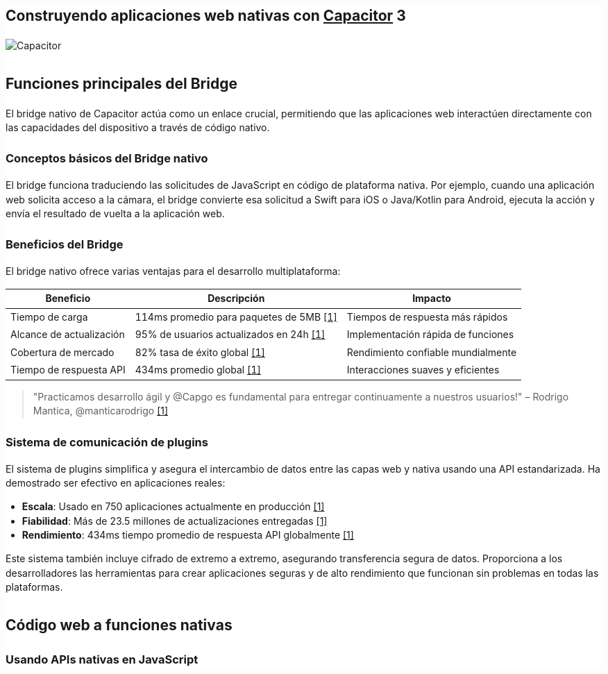 ## Construyendo aplicaciones web nativas con [Capacitor](https://capacitorjs.com/) 3

![Capacitor](https://mars-images.imgix.net/seobot/screenshots/capacitorjs.com-4c1a6a7e452082d30f5bff9840b00b7d-2025-03-26.jpg?auto=compress)

<Steps>

## Funciones principales del Bridge

El bridge nativo de Capacitor actúa como un enlace crucial, permitiendo que las aplicaciones web interactúen directamente con las capacidades del dispositivo a través de código nativo.

### Conceptos básicos del Bridge nativo

El bridge funciona traduciendo las solicitudes de JavaScript en código de plataforma nativa. Por ejemplo, cuando una aplicación web solicita acceso a la cámara, el bridge convierte esa solicitud a Swift para iOS o Java/Kotlin para Android, ejecuta la acción y envía el resultado de vuelta a la aplicación web.

### Beneficios del Bridge 

El bridge nativo ofrece varias ventajas para el desarrollo multiplataforma:

| Beneficio | Descripción | Impacto |
| --- | --- | --- |
| Tiempo de carga | 114ms promedio para paquetes de 5MB [\[1\]](https://capgo.app/) | Tiempos de respuesta más rápidos |
| Alcance de actualización | 95% de usuarios actualizados en 24h [\[1\]](https://capgo.app/) | Implementación rápida de funciones |
| Cobertura de mercado | 82% tasa de éxito global [\[1\]](https://capgo.app/) | Rendimiento confiable mundialmente |
| Tiempo de respuesta API | 434ms promedio global [\[1\]](https://capgo.app/) | Interacciones suaves y eficientes |

> "Practicamos desarrollo ágil y @Capgo es fundamental para entregar continuamente a nuestros usuarios!" – Rodrigo Mantica, @manticarodrigo [\[1\]](https://capgo.app/)

### Sistema de comunicación de plugins

El sistema de plugins simplifica y asegura el intercambio de datos entre las capas web y nativa usando una API estandarizada. Ha demostrado ser efectivo en aplicaciones reales:

-   **Escala**: Usado en 750 aplicaciones actualmente en producción [\[1\]](https://capgo.app/)
-   **Fiabilidad**: Más de 23.5 millones de actualizaciones entregadas [\[1\]](https://capgo.app/)
-   **Rendimiento**: 434ms tiempo promedio de respuesta API globalmente [\[1\]](https://capgo.app/)

Este sistema también incluye cifrado de extremo a extremo, asegurando transferencia segura de datos. Proporciona a los desarrolladores las herramientas para crear aplicaciones seguras y de alto rendimiento que funcionan sin problemas en todas las plataformas.

## Código web a funciones nativas

### Usando APIs nativas en JavaScript
